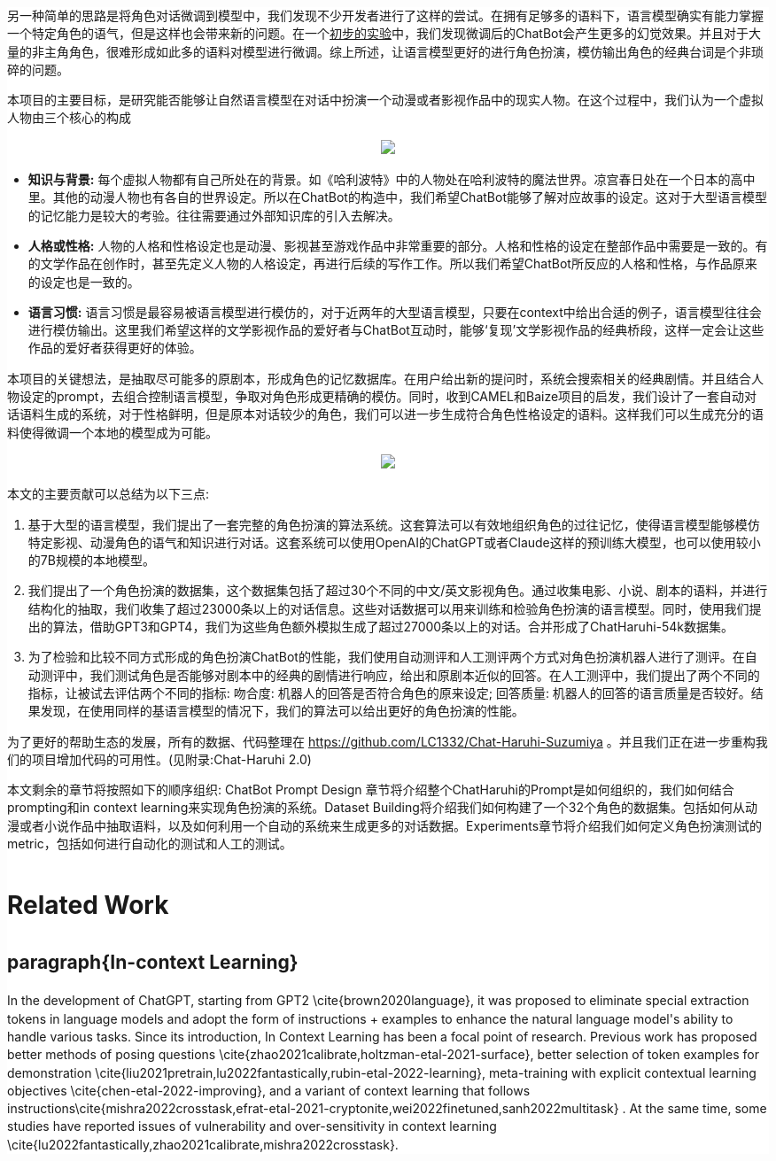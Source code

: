 另一种简单的思路是将角色对话微调到模型中，我们发现不少开发者进行了这样的尝试。在拥有足够多的语料下，语言模型确实有能力掌握一个特定角色的语气，但是这样也会带来新的问题。在一个[初步的实验](https://github.com/LC1332/CamelBell-Chinese-LoRA/blob/main/data/HarryPotter/ShortReport.md)中，我们发现微调后的ChatBot会产生更多的幻觉效果。并且对于大量的非主角角色，很难形成如此多的语料对模型进行微调。综上所述，让语言模型更好的进行角色扮演，模仿输出角色的经典台词是个非琐碎的问题。



本项目的主要目标，是研究能否能够让自然语言模型在对话中扮演一个动漫或者影视作品中的现实人物。在这个过程中，我们认为一个虚拟人物由三个核心的构成 

<p align="center">
        <img src="https://github.com/LC1332/Chat-Haruhi-Suzumiya/blob/main/figures/bluePrint.jpg">
</p>

- **知识与背景:** 每个虚拟人物都有自己所处在的背景。如《哈利波特》中的人物处在哈利波特的魔法世界。凉宫春日处在一个日本的高中里。其他的动漫人物也有各自的世界设定。所以在ChatBot的构造中，我们希望ChatBot能够了解对应故事的设定。这对于大型语言模型的记忆能力是较大的考验。往往需要通过外部知识库的引入去解决。

- **人格或性格:** 人物的人格和性格设定也是动漫、影视甚至游戏作品中非常重要的部分。人格和性格的设定在整部作品中需要是一致的。有的文学作品在创作时，甚至先定义人物的人格设定，再进行后续的写作工作。所以我们希望ChatBot所反应的人格和性格，与作品原来的设定也是一致的。

- **语言习惯:** 语言习惯是最容易被语言模型进行模仿的，对于近两年的大型语言模型，只要在context中给出合适的例子，语言模型往往会进行模仿输出。这里我们希望这样的文学影视作品的爱好者与ChatBot互动时，能够‘复现’文学影视作品的经典桥段，这样一定会让这些作品的爱好者获得更好的体验。


本项目的关键想法，是抽取尽可能多的原剧本，形成角色的记忆数据库。在用户给出新的提问时，系统会搜索相关的经典剧情。并且结合人物设定的prompt，去组合控制语言模型，争取对角色形成更精确的模仿。同时，收到CAMEL和Baize项目的启发，我们设计了一套自动对话语料生成的系统，对于性格鲜明，但是原本对话较少的角色，我们可以进一步生成符合角色性格设定的语料。这样我们可以生成充分的语料使得微调一个本地的模型成为可能。

<p align="center">
        <img src="https://github.com/LC1332/Chat-Haruhi-Suzumiya/blob/main/figures/dataset_statistic.png">
</p>


本文的主要贡献可以总结为以下三点: 

1. 基于大型的语言模型，我们提出了一套完整的角色扮演的算法系统。这套算法可以有效地组织角色的过往记忆，使得语言模型能够模仿特定影视、动漫角色的语气和知识进行对话。这套系统可以使用OpenAI的ChatGPT或者Claude这样的预训练大模型，也可以使用较小的7B规模的本地模型。

2. 我们提出了一个角色扮演的数据集，这个数据集包括了超过30个不同的中文/英文影视角色。通过收集电影、小说、剧本的语料，并进行结构化的抽取，我们收集了超过23000条以上的对话信息。这些对话数据可以用来训练和检验角色扮演的语言模型。同时，使用我们提出的算法，借助GPT3和GPT4，我们为这些角色额外模拟生成了超过27000条以上的对话。合并形成了ChatHaruhi-54k数据集。

3. 为了检验和比较不同方式形成的角色扮演ChatBot的性能，我们使用自动测评和人工测评两个方式对角色扮演机器人进行了测评。在自动测评中，我们测试角色是否能够对剧本中的经典的剧情进行响应，给出和原剧本近似的回答。在人工测评中，我们提出了两个不同的指标，让被试去评估两个不同的指标: 吻合度: 机器人的回答是否符合角色的原来设定; 回答质量: 机器人的回答的语言质量是否较好。结果发现，在使用同样的基语言模型的情况下，我们的算法可以给出更好的角色扮演的性能。

为了更好的帮助生态的发展，所有的数据、代码整理在 https://github.com/LC1332/Chat-Haruhi-Suzumiya 。并且我们正在进一步重构我们的项目增加代码的可用性。(见附录:Chat-Haruhi 2.0)

本文剩余的章节将按照如下的顺序组织: ChatBot Prompt Design 章节将介绍整个ChatHaruhi的Prompt是如何组织的，我们如何结合prompting和in context learning来实现角色扮演的系统。Dataset Building将介绍我们如何构建了一个32个角色的数据集。包括如何从动漫或者小说作品中抽取语料，以及如何利用一个自动的系统来生成更多的对话数据。Experiments章节将介绍我们如何定义角色扮演测试的metric，包括如何进行自动化的测试和人工的测试。

# Related Work


## paragraph{In-context Learning}

In the development of ChatGPT, starting from GPT2 \cite{brown2020language}, it was proposed to eliminate special extraction tokens in language models and adopt the form of instructions + examples to enhance the natural language model's ability to handle various tasks. Since its introduction, In Context Learning has been a focal point of research. Previous work has proposed better methods of posing questions \cite{zhao2021calibrate,holtzman-etal-2021-surface}, better selection of token examples for demonstration \cite{liu2021pretrain,lu2022fantastically,rubin-etal-2022-learning}, meta-training with explicit contextual learning objectives \cite{chen-etal-2022-improving}, and a variant of context learning that follows instructions\cite{mishra2022crosstask,efrat-etal-2021-cryptonite,wei2022finetuned,sanh2022multitask} . At the same time, some studies have reported issues of vulnerability and over-sensitivity in context learning \cite{lu2022fantastically,zhao2021calibrate,mishra2022crosstask}. 
